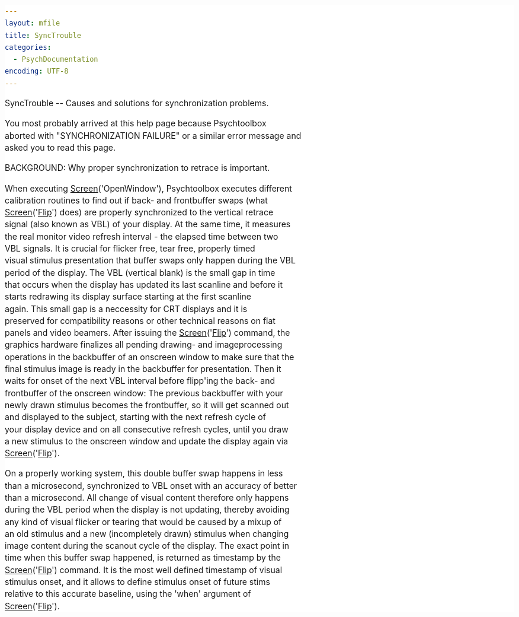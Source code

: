 ```yaml
---
layout: mfile
title: SyncTrouble
categories:
  - PsychDocumentation
encoding: UTF-8
---
```


SyncTrouble -- Causes and solutions for synchronization problems.  

You most probably arrived at this help page because Psychtoolbox  
aborted with "SYNCHRONIZATION FAILURE" or a similar error message and  
asked you to read this page.  

BACKGROUND: Why proper synchronization to retrace is important.  

When executing [Screen](/docs/Screen)('OpenWindow'), Psychtoolbox executes different  
calibration routines to find out if back- and frontbuffer swaps (what  
[Screen](/docs/Screen)('[Flip](/docs/Flip)') does) are properly synchronized to the vertical retrace  
signal (also known as VBL) of your display. At the same time, it measures  
the real monitor video refresh interval - the elapsed time between two  
VBL signals. It is crucial for flicker free, tear free, properly timed  
visual stimulus presentation that buffer swaps only happen during the VBL  
period of the display. The VBL (vertical blank) is the small gap in time  
that occurs when the display has updated its last scanline and before it  
starts redrawing its display surface starting at the first scanline  
again. This small gap is a neccessity for CRT displays and it is  
preserved for compatibility reasons or other technical reasons on flat  
panels and video beamers. After issuing the [Screen](/docs/Screen)('[Flip](/docs/Flip)') command, the  
graphics hardware finalizes all pending drawing- and imageprocessing  
operations in the backbuffer of an onscreen window to make sure that the  
final stimulus image is ready in the backbuffer for presentation. Then it  
waits for onset of the next VBL interval before flipp'ing the back- and  
frontbuffer of the onscreen window: The previous backbuffer with your  
newly drawn stimulus becomes the frontbuffer, so it will get scanned out  
and displayed to the subject, starting with the next refresh cycle of  
your display device and on all consecutive refresh cycles, until you draw  
a new stimulus to the onscreen window and update the display again via  
[Screen](/docs/Screen)('[Flip](/docs/Flip)').  

On a properly working system, this double buffer swap happens in less  
than a microsecond, synchronized to VBL onset with an accuracy of better  
than a microsecond. All change of visual content therefore only happens  
during the VBL period when the display is not updating, thereby avoiding  
any kind of visual flicker or tearing that would be caused by a mixup of  
an old stimulus and a new (incompletely drawn) stimulus when changing  
image content during the scanout cycle of the display. The exact point in  
time when this buffer swap happened, is returned as timestamp by the  
[Screen](/docs/Screen)('[Flip](/docs/Flip)') command. It is the most well defined timestamp of visual  
stimulus onset, and it allows to define stimulus onset of future stims  
relative to this accurate baseline, using the 'when' argument of  
[Screen](/docs/Screen)('[Flip](/docs/Flip)').  
